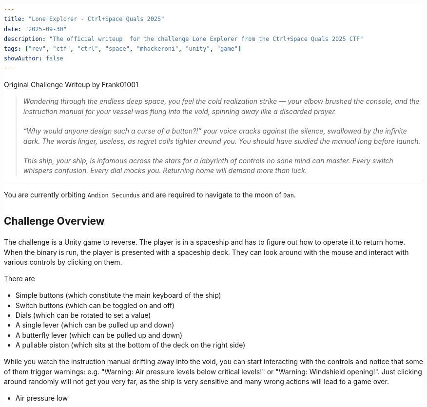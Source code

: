 ```yaml
---
title: "Lone Explorer - Ctrl+Space Quals 2025"
date: "2025-09-30"
description: "The official writeup  for the challenge Lone Explorer from the Ctrl+Space Quals 2025 CTF"
tags: ["rev", "ctf", "ctrl", "space", "mhackeroni", "unity", "game"]
showAuthor: false
---
```


Original Challenge Writeup by [Frank01001](https://frank01001.com)

> <em>Wandering through the endless deep space, you feel the cold realization strike — your elbow brushed the console, and the instruction manual for your vessel was flung into the void, spinning away like a discarded prayer.
<br><br>
“Why would anyone design such a curse of a button?!” your voice cracks against the silence, swallowed by the infinite dark. The words linger, useless, as regret coils tighter around you. You should have studied the manual long before launch.
<br><br>
This ship, your ship, is infamous across the stars for a labyrinth of controls no sane mind can master. Every switch whispers confusion. Every dial mocks you. Returning home will demand more than luck.</em>
---

You are currently orbiting `Amdion Secundus` and are required to navigate to the moon of `Dan`.

## Challenge Overview

The challenge is a Unity game to reverse. The player is in a spaceship and has to figure out how to operate it to return home. When the binary is run, the player is presented with a spaceship deck. They can look around with the mouse and interact with various controls by clicking on them.

There are
- Simple buttons (which constitute the main keyboard of the ship)
- Switch buttons (which can be toggled on and off)
- Dials (which can be rotated to set a value)
- A single lever (which can be pulled up and down)
- A butterfly lever (which can be pulled up and down)
- A pullable piston (which sits at the bottom of the deck on the right side)

While you watch the instruction manual drifting away into the void, you can start interacting with the controls and notice that some of them trigger warnings: e.g. "Warning: Air pressure levels below critical levels!" or "Warning: Windshield opening!". Just clicking around randomly will not get you very far, as the ship is very sensitive and many wrong actions will lead to a game over.

- Air pressure low

<audio controls>
    <source src="https://frank01001.com/static/media-external/air_pressure_low.wav" type="audio/mpeg">
    Your browser does not support the audio element.
</audio>
